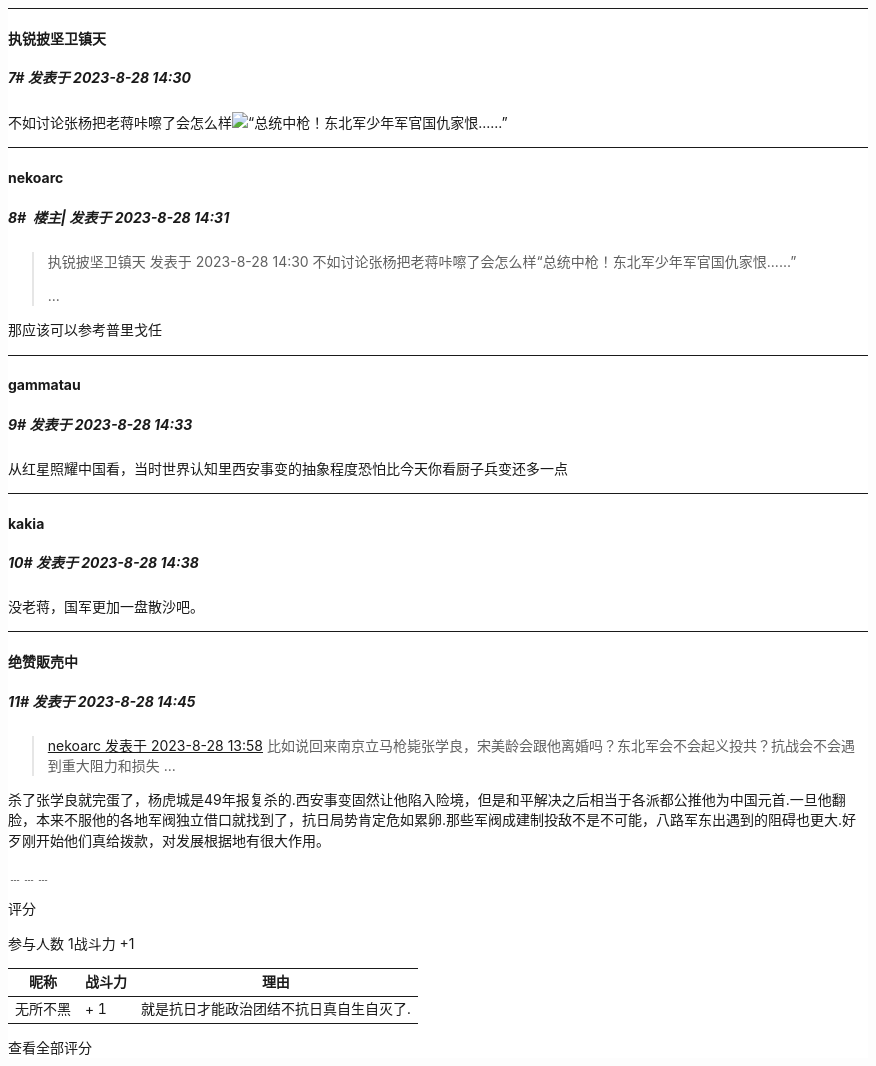 *****

####  执锐披坚卫镇天  
##### 7#       发表于 2023-8-28 14:30

不如讨论张杨把老蒋咔嚓了会怎么样<img src="https://static.saraba1st.com/image/smiley/face2017/001.png" referrerpolicy="no-referrer">“总统中枪！东北军少年军官国仇家恨......”

*****

####  nekoarc  
##### 8#         楼主| 发表于 2023-8-28 14:31

<blockquote>执锐披坚卫镇天 发表于 2023-8-28 14:30
不如讨论张杨把老蒋咔嚓了会怎么样“总统中枪！东北军少年军官国仇家恨......”

 ...</blockquote>
那应该可以参考普里戈任

*****

####  gammatau  
##### 9#       发表于 2023-8-28 14:33

从红星照耀中国看，当时世界认知里西安事变的抽象程度恐怕比今天你看厨子兵变还多一点

*****

####  kakia  
##### 10#       发表于 2023-8-28 14:38

 没老蒋，国军更加一盘散沙吧。

*****

####  绝赞販売中  
##### 11#       发表于 2023-8-28 14:45

<blockquote><a href="httphttps://bbs.saraba1st.com/2b/forum.php?mod=redirect&amp;goto=findpost&amp;pid=62195413&amp;ptid=2150256" target="_blank">nekoarc 发表于 2023-8-28 13:58</a>
比如说回来南京立马枪毙张学良，宋美龄会跟他离婚吗？东北军会不会起义投共？抗战会不会遇到重大阻力和损失 ...</blockquote>
杀了张学良就完蛋了，杨虎城是49年报复杀的.西安事变固然让他陷入险境，但是和平解决之后相当于各派都公推他为中国元首.一旦他翻脸，本来不服他的各地军阀独立借口就找到了，抗日局势肯定危如累卵.那些军阀成建制投敌不是不可能，八路军东出遇到的阻碍也更大.好歹刚开始他们真给拨款，对发展根据地有很大作用。

﹍﹍﹍

评分

 参与人数 1战斗力 +1

|昵称|战斗力|理由|
|----|---|---|
| 无所不黑| + 1|就是抗日才能政治团结不抗日真自生自灭了.|

查看全部评分
